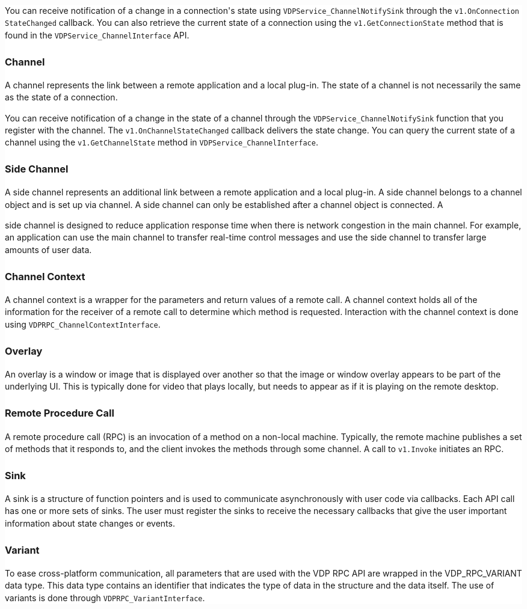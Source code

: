 You can receive notification of a change in a connection's state using `VDPService_ChannelNotifySink` through the `v1.OnConnectionStateChanged` callback. You can also retrieve the current state of a connection using the `v1.GetConnectionState` method that is found in the `VDPService_ChannelInterface` API.

### Channel

A channel represents the link between a remote application and a local plug-in. The state of a channel is not necessarily the same as the state of a connection.

You can receive notification of a change in the state of a channel through the `VDPService_ChannelNotifySink` function that you register with the channel. The `v1.OnChannelStateChanged` callback delivers the state change. You can query the current state of a channel using the `v1.GetChannelState` method in `VDPService_ChannelInterface`.

### Side Channel

A side channel represents an additional link between a remote application and a local plug-in. A side channel belongs to a channel object and is set up via channel. A side channel can only be established after a channel object is connected. A

 side channel is designed to reduce application response time when there is network congestion in the main channel. For example, an application can use the main channel to transfer real-time control messages and use the side channel to transfer large amounts of user data.

### Channel Context

A channel context is a wrapper for the parameters and return values of a remote call. A channel context holds all of the information for the receiver of a remote call to determine which method is requested. Interaction with the channel context is done using `VDPRPC_ChannelContextInterface`.

### Overlay

An overlay is a window or image that is displayed over another so that the image or window overlay appears to be part of the underlying UI. This is typically done for video that plays locally, but needs to appear as if it is playing on the remote desktop.

### Remote Procedure Call

A remote procedure call (RPC) is an invocation of a method on a non-local machine. Typically, the remote machine publishes a set of methods that it responds to, and the client invokes the methods through some channel. A call to `v1.Invoke` initiates an RPC.

### Sink

A sink is a structure of function pointers and is used to communicate asynchronously with user code via callbacks. Each API call has one or more sets of sinks. The user must register the sinks to receive the necessary callbacks that give the user important information about state changes or events.

### Variant

To ease cross-platform communication, all parameters that are used with the VDP RPC API are wrapped in the VDP_RPC_VARIANT data type. This data type contains an identifier that indicates the type of data in the structure and the data itself. The use of variants is done through `VDPRPC_VariantInterface`.
